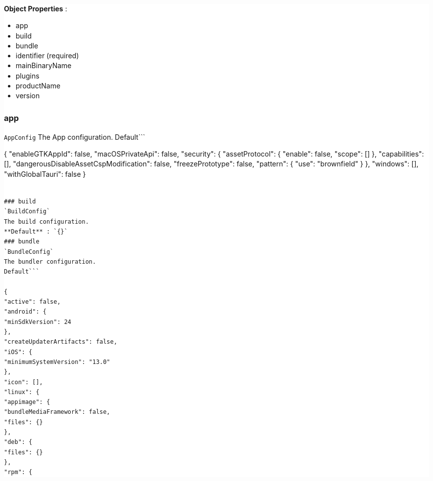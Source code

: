 **Object Properties** :
  * app
  * build
  * bundle
  * identifier (required)
  * mainBinaryName
  * plugins
  * productName
  * version


### app
`AppConfig`
The App configuration.
Default```

{
"enableGTKAppId": false,
"macOSPrivateApi": false,
"security": {
"assetProtocol": {
"enable": false,
"scope": []
},
"capabilities": [],
"dangerousDisableAssetCspModification": false,
"freezePrototype": false,
"pattern": {
"use": "brownfield"
}
},
"windows": [],
"withGlobalTauri": false
}

```

### build
`BuildConfig`
The build configuration.
**Default** : `{}`
### bundle
`BundleConfig`
The bundler configuration.
Default```

{
"active": false,
"android": {
"minSdkVersion": 24
},
"createUpdaterArtifacts": false,
"iOS": {
"minimumSystemVersion": "13.0"
},
"icon": [],
"linux": {
"appimage": {
"bundleMediaFramework": false,
"files": {}
},
"deb": {
"files": {}
},
"rpm": {
```